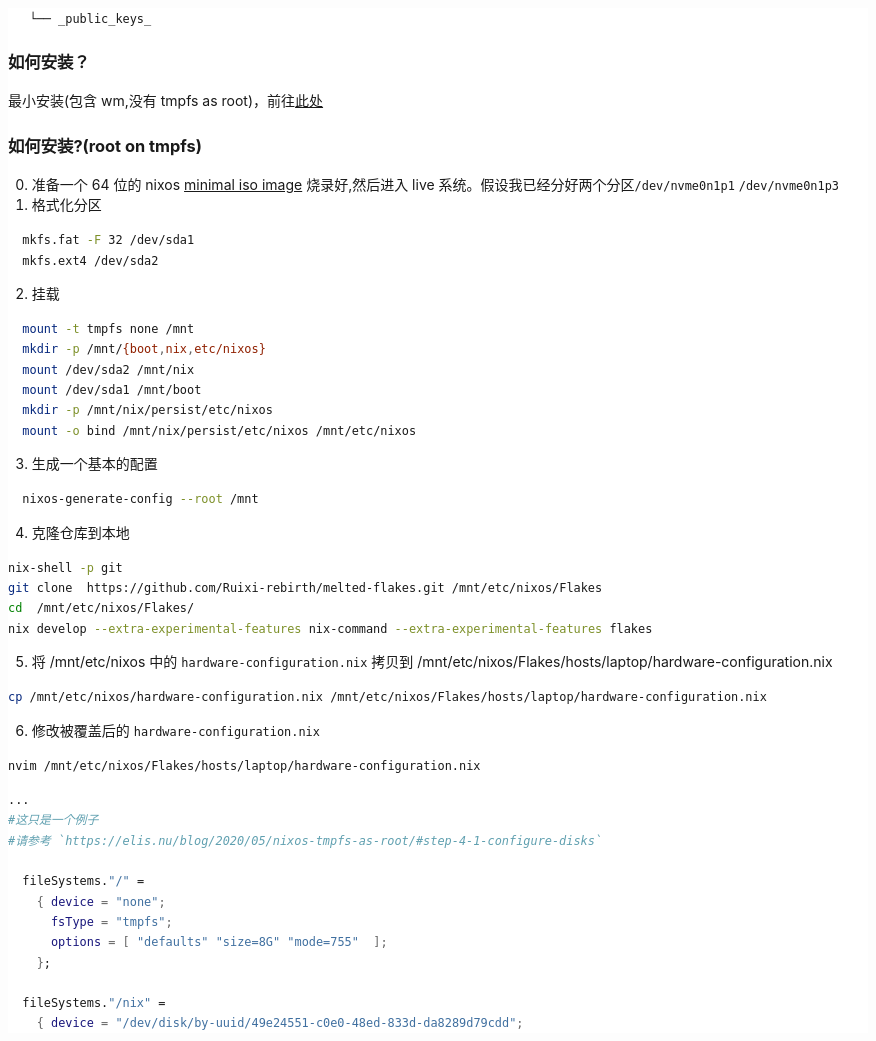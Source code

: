 ```
   └── _public_keys_
```

### 如何安装？

最小安装(包含 wm,没有 tmpfs as root)，前往[此处](https://github.com/Ruixi-rebirth/melted-flakes/tree/minimal)

### 如何安装?(root on tmpfs)

0. 准备一个 64 位的 nixos [minimal iso image](https://channels.nixos.org/nixos-22.11/latest-nixos-minimal-x86_64-linux.iso) 烧录好,然后进入 live 系统。假设我已经分好两个分区`/dev/nvme0n1p1` `/dev/nvme0n1p3`
1. 格式化分区

```bash
  mkfs.fat -F 32 /dev/sda1
  mkfs.ext4 /dev/sda2
```

2. 挂载

```bash
  mount -t tmpfs none /mnt
  mkdir -p /mnt/{boot,nix,etc/nixos}
  mount /dev/sda2 /mnt/nix
  mount /dev/sda1 /mnt/boot
  mkdir -p /mnt/nix/persist/etc/nixos
  mount -o bind /mnt/nix/persist/etc/nixos /mnt/etc/nixos
```

3. 生成一个基本的配置

```bash
  nixos-generate-config --root /mnt
```

4. 克隆仓库到本地

```bash
nix-shell -p git
git clone  https://github.com/Ruixi-rebirth/melted-flakes.git /mnt/etc/nixos/Flakes
cd  /mnt/etc/nixos/Flakes/
nix develop --extra-experimental-features nix-command --extra-experimental-features flakes
```

5. 将 /mnt/etc/nixos 中的 `hardware-configuration.nix` 拷贝到 /mnt/etc/nixos/Flakes/hosts/laptop/hardware-configuration.nix

```bash
cp /mnt/etc/nixos/hardware-configuration.nix /mnt/etc/nixos/Flakes/hosts/laptop/hardware-configuration.nix
```

6. 修改被覆盖后的 `hardware-configuration.nix`

```bash
nvim /mnt/etc/nixos/Flakes/hosts/laptop/hardware-configuration.nix
```

```nix
...
#这只是一个例子
#请参考 `https://elis.nu/blog/2020/05/nixos-tmpfs-as-root/#step-4-1-configure-disks`

  fileSystems."/" =
    { device = "none";
      fsType = "tmpfs";
      options = [ "defaults" "size=8G" "mode=755"  ];
    };

  fileSystems."/nix" =
    { device = "/dev/disk/by-uuid/49e24551-c0e0-48ed-833d-da8289d79cdd";
```